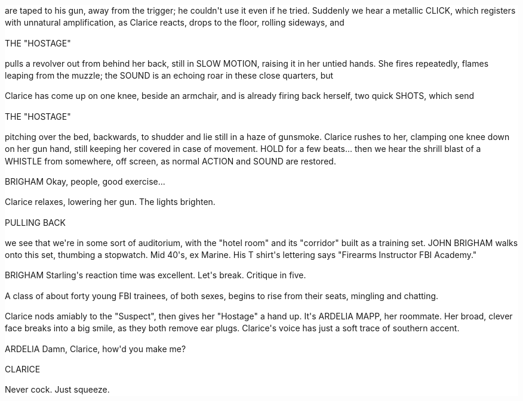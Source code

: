  are taped to his gun, away from the trigger; he couldn't use 
 it even if he tried. Suddenly we hear a metallic CLICK, which 
 registers with unnatural amplification, as Clarice reacts, 
 drops to the floor, rolling sideways, and 

 THE "HOSTAGE"

 pulls a revolver out from behind her back, still in SLOW 
 MOTION, raising it in her untied hands. She fires repeatedly, 
 flames leaping from the muzzle; the SOUND is an echoing roar 
 in these close quarters, but 

 Clarice has come up on one knee, beside an armchair, and is 
 already firing back herself, two quick SHOTS, which send 

 THE "HOSTAGE"

 pitching over the bed, backwards, to shudder and lie still 
 in a haze of gunsmoke. Clarice rushes to her, clamping one 
 knee down on her gun hand, still keeping her covered in case 
 of movement. HOLD for a few beats... then we hear the shrill 
 blast of a WHISTLE from somewhere, off screen, as normal 
 ACTION and SOUND are restored.

 BRIGHAM 
 Okay, people, good exercise...

 Clarice relaxes, lowering her gun. The lights brighten.

 PULLING BACK

 we see that we're in some sort of auditorium, with the "hotel 
 room" and its "corridor" built as a training set. JOHN BRIGHAM 
 walks onto this set, thumbing a stopwatch. Mid 40's, ex 
 Marine. His T shirt's lettering says "Firearms Instructor 
 FBI Academy."

 BRIGHAM
 Starling's reaction time was 
 excellent. Let's break. Critique in 
 five.

 A class of about forty young FBI trainees, of both sexes, 
 begins to rise from their seats, mingling and chatting. 

 Clarice nods amiably to the "Suspect", then gives her 
 "Hostage" a hand up. It's ARDELIA MAPP, her roommate. Her 
 broad, clever face breaks into a big smile, as they both 
 remove ear plugs. Clarice's voice has just a soft trace of 
 southern accent.

 ARDELIA
 Damn, Clarice, how'd you make me?

 CLARICE
 
 Never cock. Just squeeze.
